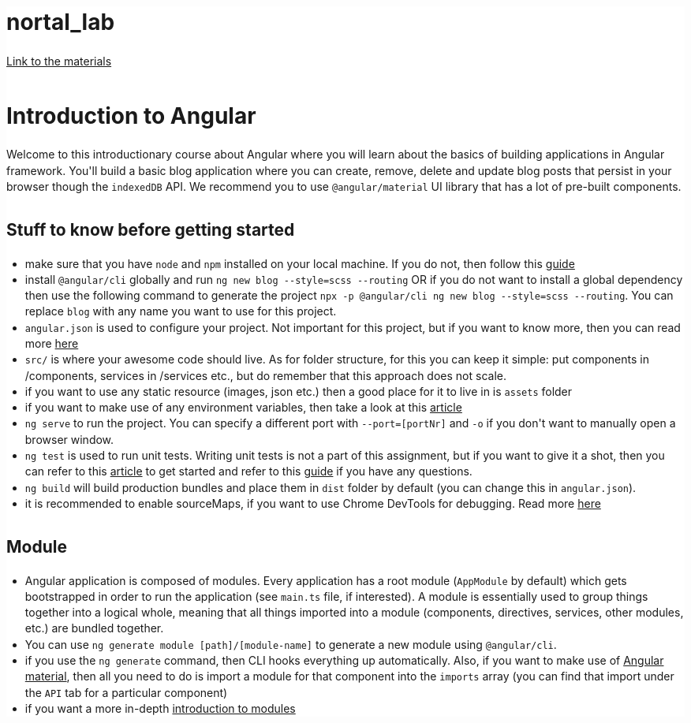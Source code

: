 # nortal_lab

[Link to the materials](https://nortal.com/guided-learning/?mkt_tok=eyJpIjoiTWpReVpUTm1abU5sWldNMSIsInQiOiJjMzZLY3NwcysxVk5XQUpwM28wZGNcLzRwZThZREhqZG5cL0d3aEs1cWlrXC9oN0RrejgzS3E2Z0VuMjBDSnh3QVFIVGFUVGhVdW5jTjhMQW81RkJ4VDQ5VjlRenRlU3B5clhSMjJURkluM3B4YmxpWGw5SmxvTmFHK1pHMFpFTEVMYiJ9)


# Introduction to Angular

Welcome to this introductionary course about Angular where you will learn about the basics of building applications in Angular framework. You'll build a basic blog application where you can create, remove, delete and update blog posts that persist in your browser though the `indexedDB` API. We recommend you to use `@angular/material` UI library that has a lot of pre-built components.

## Stuff to know before getting started

* make sure that you have `node` and `npm` installed on your local machine. If you do not, then follow this [guide](https://nodejs.org/en/download/package-manager/)
* install `@angular/cli` globally and run `ng new blog --style=scss --routing` OR if you do not want to install a global dependency then use the following command to generate the project `npx -p @angular/cli ng new blog --style=scss --routing`. You can replace `blog` with any name you want to use for this project.
* `angular.json` is used to configure your project. Not important for this project, but if you want to know more, then you can read more [here](https://angular.io/guide/workspace-config)
* `src/` is where your awesome code should live. As for folder structure, for this you can keep it simple: put components in /components, services in /services etc., but do remember that this approach does not scale.
* if you want to use any static resource (images, json etc.) then a good place for it to live in is `assets` folder
* if you want to make use of any environment variables, then take a look at this [article](https://alligator.io/angular/environment-variables/)
* `ng serve` to run the project. You can specify a different port with `--port=[portNr]` and `-o` if you don't want to manually open a browser window.
* `ng test` is used to run unit tests. Writing unit tests is not a part of this assignment, but if you want to give it a shot, then you can refer to this [article](https://scotch.io/tutorials/testing-angular-with-jasmine-and-karma-part-1) to get started and refer to this [guide](https://angular.io/guide/testing) if you have any questions.
* `ng build` will build production bundles and place them in `dist` folder by default (you can change this in `angular.json`).
* it is recommended to enable sourceMaps, if you want to use Chrome DevTools for debugging. Read more [here](https://medium.com/@dSebastien/configuring-sourcemaps-with-the-angular-cli-3224e899d948)

## Module

* Angular application is composed of modules. Every application has a root module (`AppModule` by default) which gets bootstrapped in order to run the application (see `main.ts` file, if interested). A module is essentially used to group things together into a logical whole, meaning that all things imported into a module (components, directives, services, other modules, etc.) are bundled together.
* You can use `ng generate module [path]/[module-name]` to generate a new module using `@angular/cli`.
* if you use the `ng generate` command, then CLI hooks everything up automatically. Also, if you want to make use of [Angular material](https://material.angular.io), then all you need to do is import a module for that component into the `imports` array (you can find that import under the `API` tab for a particular component)
* if you want a more in-depth [introduction to modules](https://angular.io/guide/architecture-modules)
